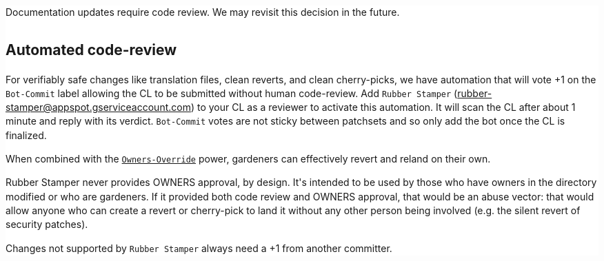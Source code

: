 Documentation updates require code review. We may revisit this decision in the
future.

## Automated code-review

For verifiably safe changes like translation files, clean reverts, and clean
cherry-picks, we have automation that will vote +1 on the `Bot-Commit` label
allowing the CL to be submitted without human code-review. Add `Rubber Stamper`
(rubber-stamper@appspot.gserviceaccount.com) to your CL as a reviewer to
activate this automation. It will scan the CL after about 1 minute and reply
with its verdict. `Bot-Commit` votes are not sticky between patchsets and so
only add the bot once the CL is finalized.

When combined with the [`Owners-Override`](#owners_override) power, gardeners
can effectively revert and reland on their own.

Rubber Stamper never provides OWNERS approval, by design. It's intended to be
used by those who have owners in the directory modified or who are gardeners. If
it provided both code review and OWNERS approval, that would be an abuse vector:
that would allow anyone who can create a revert or cherry-pick to land it
without any other person being involved (e.g. the silent revert of security
patches).

Changes not supported by `Rubber Stamper` always need a +1 from another
committer.
